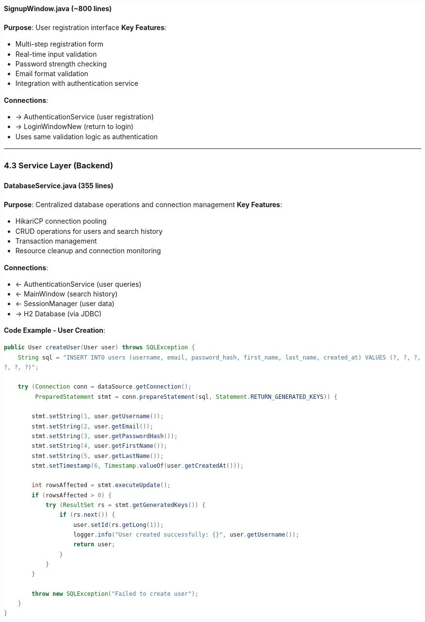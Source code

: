 #### SignupWindow.java (~800 lines)
**Purpose**: User registration interface
**Key Features**:
- Multi-step registration form
- Real-time input validation
- Password strength checking
- Email format validation
- Integration with authentication service

**Connections**:
- → AuthenticationService (user registration)
- → LoginWindowNew (return to login)
- Uses same validation logic as authentication

---

### 4.3 Service Layer (Backend)

#### DatabaseService.java (355 lines)
**Purpose**: Centralized database operations and connection management
**Key Features**:
- HikariCP connection pooling
- CRUD operations for users and search history
- Transaction management
- Resource cleanup and connection monitoring

**Connections**:
- ← AuthenticationService (user queries)
- ← MainWindow (search history)
- ← SessionManager (user data)
- → H2 Database (via JDBC)

**Code Example - User Creation**:
```java
public User createUser(User user) throws SQLException {
    String sql = "INSERT INTO users (username, email, password_hash, first_name, last_name, created_at) VALUES (?, ?, ?, ?, ?, ?)";
    
    try (Connection conn = dataSource.getConnection();
         PreparedStatement stmt = conn.prepareStatement(sql, Statement.RETURN_GENERATED_KEYS)) {
        
        stmt.setString(1, user.getUsername());
        stmt.setString(2, user.getEmail());
        stmt.setString(3, user.getPasswordHash());
        stmt.setString(4, user.getFirstName());
        stmt.setString(5, user.getLastName());
        stmt.setTimestamp(6, Timestamp.valueOf(user.getCreatedAt()));
        
        int rowsAffected = stmt.executeUpdate();
        if (rowsAffected > 0) {
            try (ResultSet rs = stmt.getGeneratedKeys()) {
                if (rs.next()) {
                    user.setId(rs.getLong(1));
                    logger.info("User created successfully: {}", user.getUsername());
                    return user;
                }
            }
        }
        
        throw new SQLException("Failed to create user");
    }
}
```
